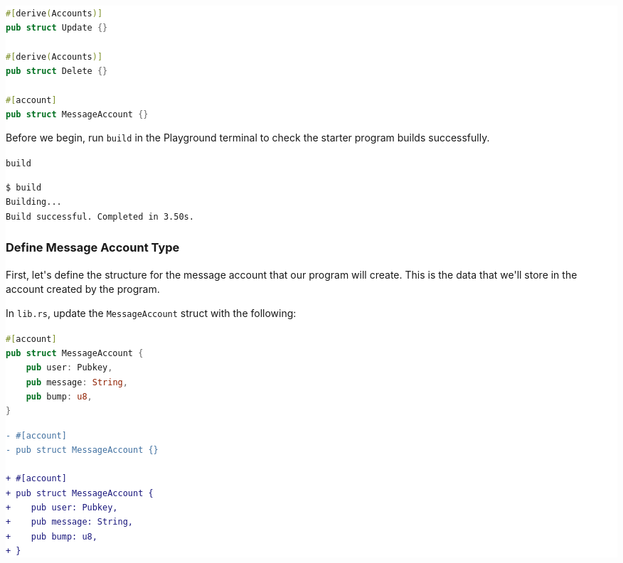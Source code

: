 ```rs filename="lib.rs"
#[derive(Accounts)]
pub struct Update {}

#[derive(Accounts)]
pub struct Delete {}

#[account]
pub struct MessageAccount {}
```

Before we begin, run `build` in the Playground terminal to check the starter
program builds successfully.

```shell filename="Terminal"
build
```

<Accordion>
<AccordionItem title="Output">

```shell filename="Terminal"
$ build
Building...
Build successful. Completed in 3.50s.
```

</AccordionItem>
</Accordion>

### Define Message Account Type

First, let's define the structure for the message account that our program will
create. This is the data that we'll store in the account created by the program.

In `lib.rs`, update the `MessageAccount` struct with the following:

```rs filename="lib.rs"
#[account]
pub struct MessageAccount {
    pub user: Pubkey,
    pub message: String,
    pub bump: u8,
}
```

<Accordion>
<AccordionItem title="Diff">

```diff
- #[account]
- pub struct MessageAccount {}

+ #[account]
+ pub struct MessageAccount {
+    pub user: Pubkey,
+    pub message: String,
+    pub bump: u8,
+ }
```
